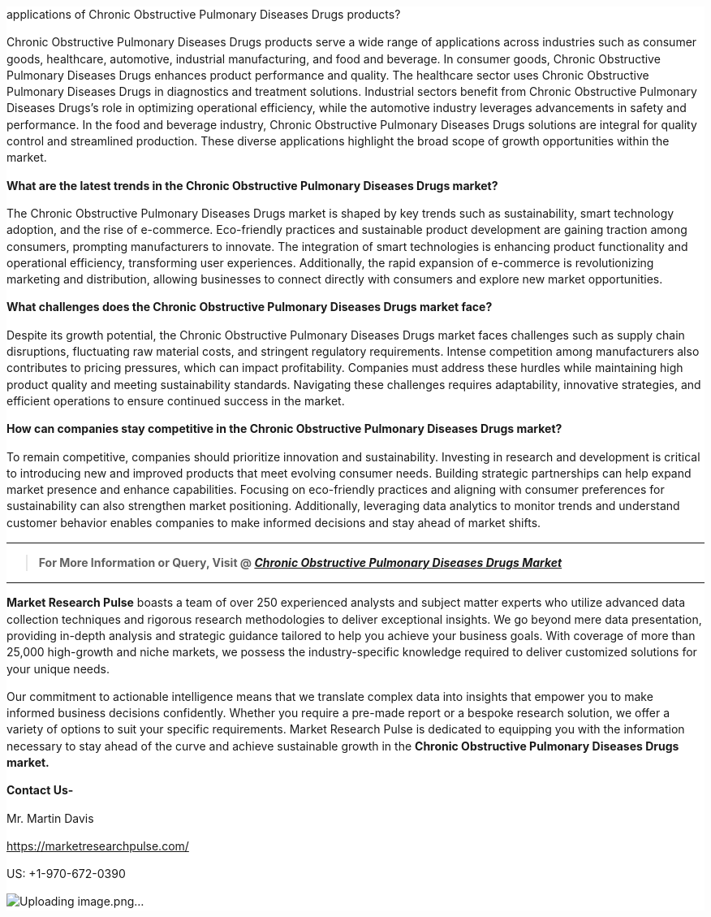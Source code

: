applications of Chronic Obstructive Pulmonary Diseases Drugs products?</strong></p><p>Chronic Obstructive Pulmonary Diseases Drugs products serve a wide range of applications across industries such as consumer goods, healthcare, automotive, industrial manufacturing, and food and beverage. In consumer goods, Chronic Obstructive Pulmonary Diseases Drugs enhances product performance and quality. The healthcare sector uses Chronic Obstructive Pulmonary Diseases Drugs in diagnostics and treatment solutions. Industrial sectors benefit from Chronic Obstructive Pulmonary Diseases Drugs&rsquo;s role in optimizing operational efficiency, while the automotive industry leverages advancements in safety and performance. In the food and beverage industry, Chronic Obstructive Pulmonary Diseases Drugs solutions are integral for quality control and streamlined production. These diverse applications highlight the broad scope of growth opportunities within the market.</p><p><strong>What are the latest trends in the Chronic Obstructive Pulmonary Diseases Drugs market?</strong></p><p>The Chronic Obstructive Pulmonary Diseases Drugs market is shaped by key trends such as sustainability, smart technology adoption, and the rise of e-commerce. Eco-friendly practices and sustainable product development are gaining traction among consumers, prompting manufacturers to innovate. The integration of smart technologies is enhancing product functionality and operational efficiency, transforming user experiences. Additionally, the rapid expansion of e-commerce is revolutionizing marketing and distribution, allowing businesses to connect directly with consumers and explore new market opportunities.</p><p><strong>What challenges does the Chronic Obstructive Pulmonary Diseases Drugs market face?</strong></p><p>Despite its growth potential, the Chronic Obstructive Pulmonary Diseases Drugs market faces challenges such as supply chain disruptions, fluctuating raw material costs, and stringent regulatory requirements. Intense competition among manufacturers also contributes to pricing pressures, which can impact profitability. Companies must address these hurdles while maintaining high product quality and meeting sustainability standards. Navigating these challenges requires adaptability, innovative strategies, and efficient operations to ensure continued success in the market.</p><p><strong>How can companies stay competitive in the Chronic Obstructive Pulmonary Diseases Drugs market?</strong></p><p>To remain competitive, companies should prioritize innovation and sustainability. Investing in research and development is critical to introducing new and improved products that meet evolving consumer needs. Building strategic partnerships can help expand market presence and enhance capabilities. Focusing on eco-friendly practices and aligning with consumer preferences for sustainability can also strengthen market positioning. Additionally, leveraging data analytics to monitor trends and understand customer behavior enables companies to make informed decisions and stay ahead of market shifts.</p><hr /><blockquote><p><strong>For More Information or Query, Visit @&nbsp;<em><a href="https://marketresearchpulse.com/report/117995/chronic-obstructive-pulmonary-diseases-drugs-market?utm_source=Linkedin&utm_medium=861">Chronic Obstructive Pulmonary Diseases Drugs Market</a></em></strong></p></blockquote><hr /><p><strong>Market Research Pulse</strong> boasts a team of over 250 experienced analysts and subject matter experts who utilize advanced data collection techniques and rigorous research methodologies to deliver exceptional insights. We go beyond mere data presentation, providing in-depth analysis and strategic guidance tailored to help you achieve your business goals. With coverage of more than 25,000 high-growth and niche markets, we possess the industry-specific knowledge required to deliver customized solutions for your unique needs.</p><p>Our commitment to actionable intelligence means that we translate complex data into insights that empower you to make informed business decisions confidently. Whether you require a pre-made report or a bespoke research solution, we offer a variety of options to suit your specific requirements. Market Research Pulse is dedicated to equipping you with the information necessary to stay ahead of the curve and achieve sustainable growth in the <strong>Chronic Obstructive Pulmonary Diseases Drugs market.</strong></p><p><strong>Contact Us-</strong></p><p>Mr. Martin Davis</p><p>https://marketresearchpulse.com/</p><p>US: +1-970-672-0390</p>
![Uploading image.png…]()
